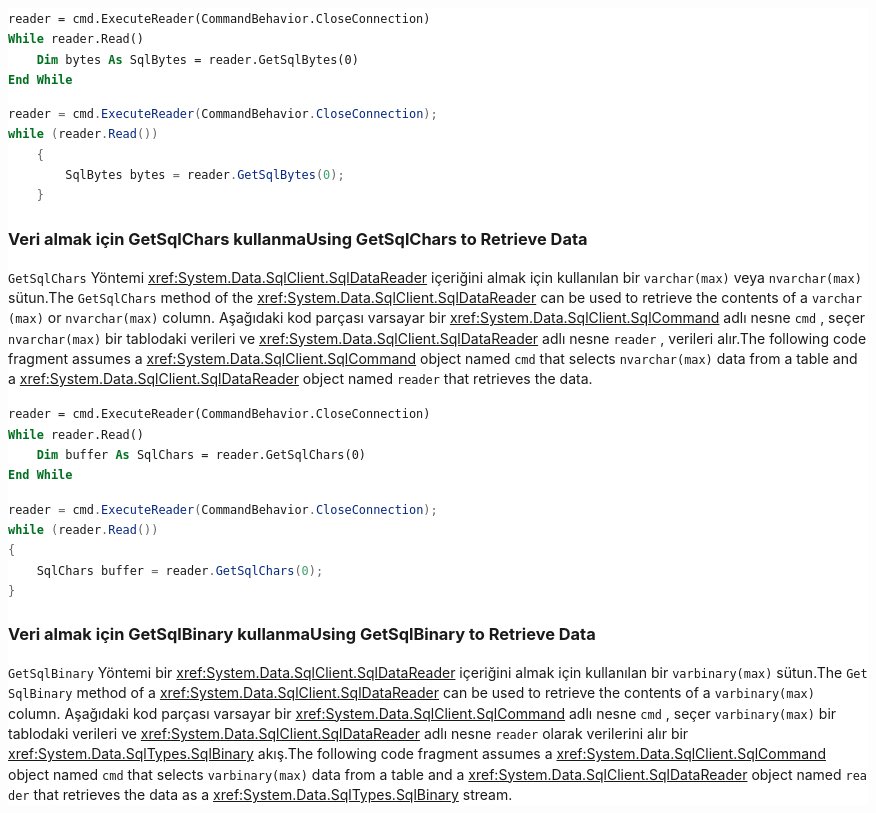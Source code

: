 ```vb  
reader = cmd.ExecuteReader(CommandBehavior.CloseConnection)  
While reader.Read()  
    Dim bytes As SqlBytes = reader.GetSqlBytes(0)  
End While  
```  
  
```csharp  
reader = cmd.ExecuteReader(CommandBehavior.CloseConnection);  
while (reader.Read())  
    {  
        SqlBytes bytes = reader.GetSqlBytes(0);  
    }  
```  
  
### <a name="using-getsqlchars-to-retrieve-data"></a><span data-ttu-id="2931b-165">Veri almak için GetSqlChars kullanma</span><span class="sxs-lookup"><span data-stu-id="2931b-165">Using GetSqlChars to Retrieve Data</span></span>  
 <span data-ttu-id="2931b-166">`GetSqlChars` Yöntemi <xref:System.Data.SqlClient.SqlDataReader> içeriğini almak için kullanılan bir `varchar(max)` veya `nvarchar(max)` sütun.</span><span class="sxs-lookup"><span data-stu-id="2931b-166">The `GetSqlChars` method of the <xref:System.Data.SqlClient.SqlDataReader> can be used to retrieve the contents of a `varchar(max)` or `nvarchar(max)` column.</span></span> <span data-ttu-id="2931b-167">Aşağıdaki kod parçası varsayar bir <xref:System.Data.SqlClient.SqlCommand> adlı nesne `cmd` , seçer `nvarchar(max)` bir tablodaki verileri ve <xref:System.Data.SqlClient.SqlDataReader> adlı nesne `reader` , verileri alır.</span><span class="sxs-lookup"><span data-stu-id="2931b-167">The following code fragment assumes a <xref:System.Data.SqlClient.SqlCommand> object named `cmd` that selects `nvarchar(max)` data from a table and a <xref:System.Data.SqlClient.SqlDataReader> object named `reader` that retrieves the data.</span></span>  
  
```vb  
reader = cmd.ExecuteReader(CommandBehavior.CloseConnection)  
While reader.Read()  
    Dim buffer As SqlChars = reader.GetSqlChars(0)  
End While  
```  
  
```csharp  
reader = cmd.ExecuteReader(CommandBehavior.CloseConnection);  
while (reader.Read())  
{  
    SqlChars buffer = reader.GetSqlChars(0);  
}  
```  
  
### <a name="using-getsqlbinary-to-retrieve-data"></a><span data-ttu-id="2931b-168">Veri almak için GetSqlBinary kullanma</span><span class="sxs-lookup"><span data-stu-id="2931b-168">Using GetSqlBinary to Retrieve Data</span></span>  
 <span data-ttu-id="2931b-169">`GetSqlBinary` Yöntemi bir <xref:System.Data.SqlClient.SqlDataReader> içeriğini almak için kullanılan bir `varbinary(max)` sütun.</span><span class="sxs-lookup"><span data-stu-id="2931b-169">The `GetSqlBinary` method of a <xref:System.Data.SqlClient.SqlDataReader> can be used to retrieve the contents of a `varbinary(max)` column.</span></span> <span data-ttu-id="2931b-170">Aşağıdaki kod parçası varsayar bir <xref:System.Data.SqlClient.SqlCommand> adlı nesne `cmd` , seçer `varbinary(max)` bir tablodaki verileri ve <xref:System.Data.SqlClient.SqlDataReader> adlı nesne `reader` olarak verilerini alır bir <xref:System.Data.SqlTypes.SqlBinary> akış.</span><span class="sxs-lookup"><span data-stu-id="2931b-170">The following code fragment assumes a <xref:System.Data.SqlClient.SqlCommand> object named `cmd` that selects `varbinary(max)` data from a table and a <xref:System.Data.SqlClient.SqlDataReader> object named `reader` that retrieves the data as a <xref:System.Data.SqlTypes.SqlBinary> stream.</span></span>  
  